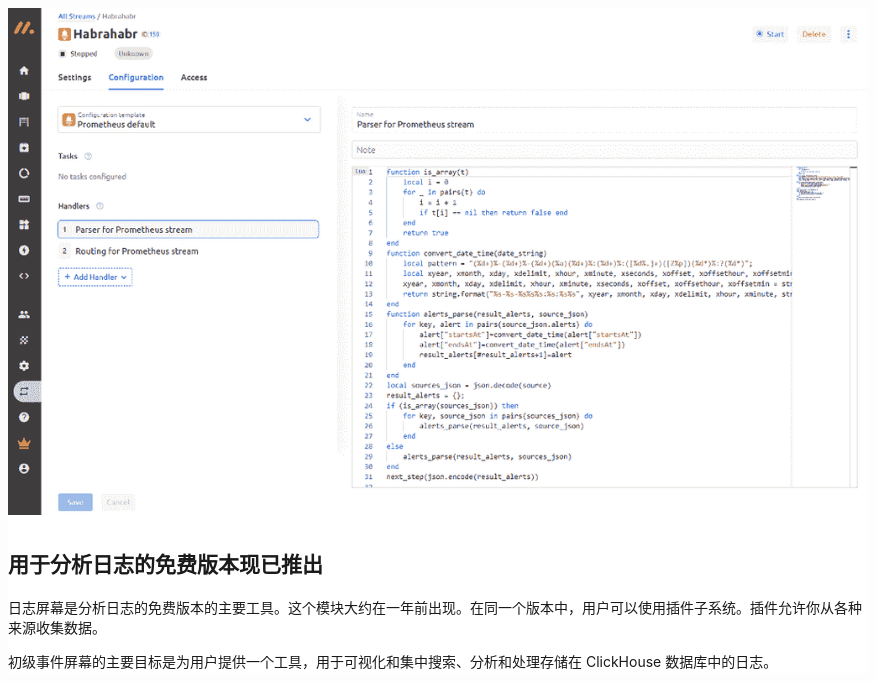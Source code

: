 ![](img/61f13c2f4f716f797c549b7600eaf9b8.png)

## **用于分析日志的免费版本现已推出**

日志屏幕是分析日志的免费版本的主要工具。这个模块大约在一年前出现。在同一个版本中，用户可以使用插件子系统。插件允许你从各种来源收集数据。

初级事件屏幕的主要目标是为用户提供一个工具，用于可视化和集中搜索、分析和处理存储在 ClickHouse 数据库中的日志。

